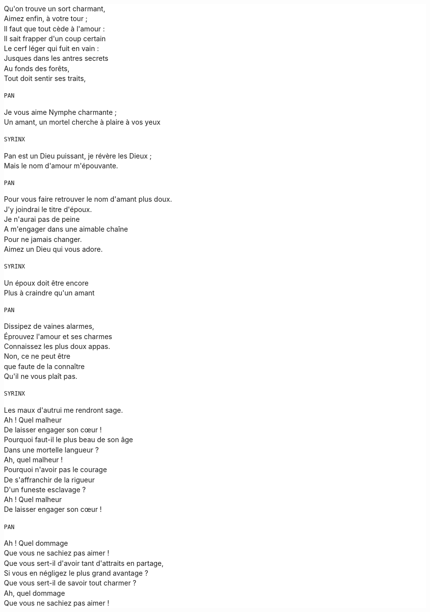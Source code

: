 Qu'on trouve un sort charmant,  
Aimez enfin, à votre tour ;  
Il faut que tout cède à l'amour :  
Il sait frapper d'un coup certain  
Le cerf léger qui fuit en vain :  
Jusques dans les antres secrets  
Au fonds des forêts,  
Tout doit sentir ses traits,  

    PAN
Je vous aime Nymphe charmante ;  
Un amant, un mortel cherche à plaire à vos yeux  

    SYRINX
Pan est un Dieu puissant, je révère les Dieux ;  
Mais le nom d'amour m'épouvante.  

    PAN
Pour vous faire retrouver le nom d'amant plus doux.  
J'y joindrai le titre d'époux.  
Je n'aurai pas de peine  
A m'engager dans une aimable chaîne  
Pour ne jamais changer.  
Aimez un Dieu qui vous adore.  

    SYRINX
Un époux doit être encore  
Plus à craindre qu'un amant  

    PAN
Dissipez de vaines alarmes,  
Éprouvez l'amour et ses charmes  
Connaissez les plus doux appas.  
Non, ce ne peut être  
que faute de la connaître  
Qu'il ne vous plaît pas.  

    SYRINX
Les maux d'autrui me rendront sage.  
Ah ! Quel malheur  
De laisser engager son cœur !  
Pourquoi faut-il le plus beau de son âge  
Dans une mortelle langueur ?  
Ah, quel malheur !  
Pourquoi n'avoir pas le courage  
De s'affranchir de la rigueur  
D'un funeste esclavage ?  
Ah ! Quel malheur  
De laisser engager son cœur !  

    PAN
Ah ! Quel dommage  
Que vous ne sachiez pas aimer !  
Que vous sert-il d'avoir tant d'attraits en partage,  
Si vous en négligez le plus grand avantage ?  
Que vous sert-il de savoir tout charmer ?  
Ah, quel dommage  
Que vous ne sachiez pas aimer !  
